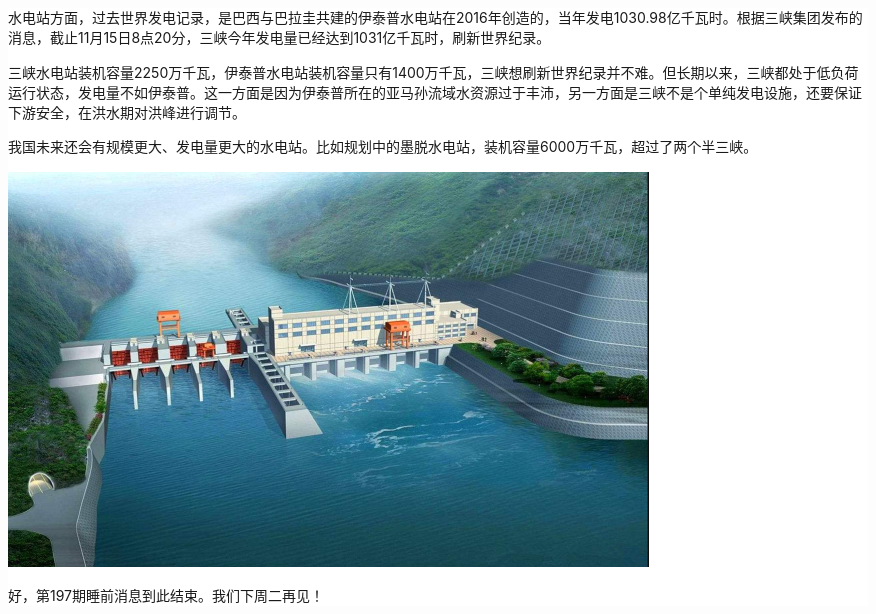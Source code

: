 水电站方面，过去世界发电记录，是巴西与巴拉圭共建的伊泰普水电站在2016年创造的，当年发电1030.98亿千瓦时。根据三峡集团发布的消息，截止11月15日8点20分，三峡今年发电量已经达到1031亿千瓦时，刷新世界纪录。

三峡水电站装机容量2250万千瓦，伊泰普水电站装机容量只有1400万千瓦，三峡想刷新世界纪录并不难。但长期以来，三峡都处于低负荷运行状态，发电量不如伊泰普。这一方面是因为伊泰普所在的亚马孙流域水资源过于丰沛，另一方面是三峡不是个单纯发电设施，还要保证下游安全，在洪水期对洪峰进行调节。

我国未来还会有规模更大、发电量更大的水电站。比如规划中的墨脱水电站，装机容量6000万千瓦，超过了两个半三峡。

![](images/btnews/0101_0200/0197/media/image21.png)

好，第197期睡前消息到此结束。我们下周二再见！
